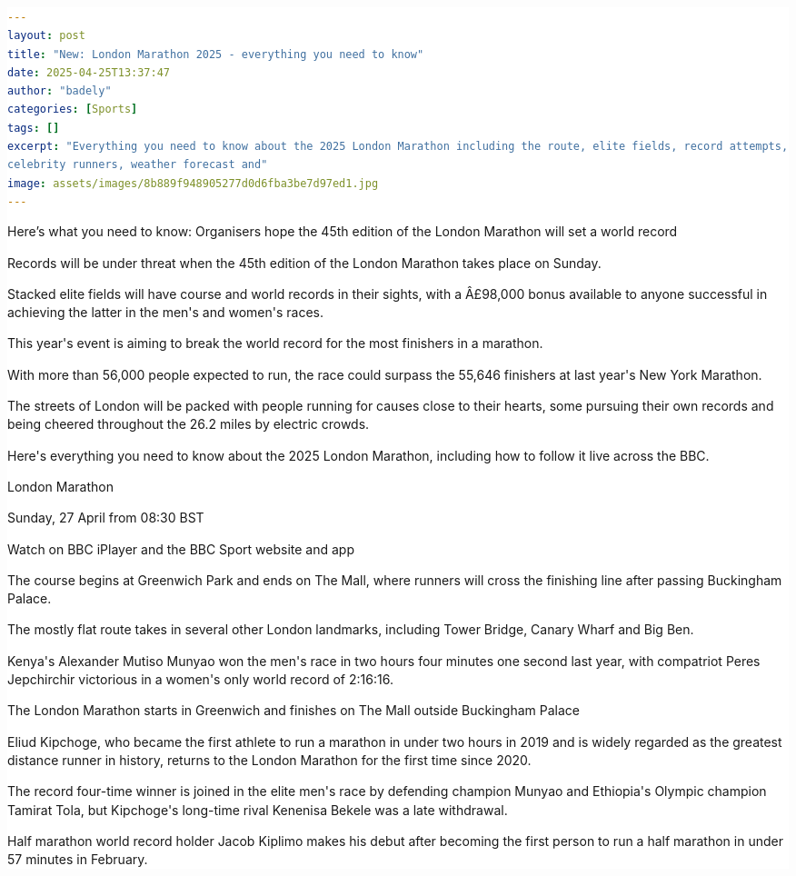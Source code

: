 ```yaml
---
layout: post
title: "New: London Marathon 2025 - everything you need to know"
date: 2025-04-25T13:37:47
author: "badely"
categories: [Sports]
tags: []
excerpt: "Everything you need to know about the 2025 London Marathon including the route, elite fields, record attempts, celebrity runners, weather forecast and"
image: assets/images/8b889f948905277d0d6fba3be7d97ed1.jpg
---
```


Here’s what you need to know: Organisers hope the 45th edition of the London Marathon will set a world record

Records will be under threat when the 45th edition of the London Marathon takes place on Sunday.

Stacked elite fields will have course and world records in their sights, with a Â£98,000 bonus available to anyone successful in achieving the latter in the men's and women's races.

This year's event is aiming to break the world record for the most finishers in a marathon.

With more than 56,000 people expected to run, the race could surpass the 55,646 finishers at last year's New York Marathon.

The streets of London will be packed with people running for causes close to their hearts, some pursuing their own records and being cheered throughout the 26.2 miles by electric crowds.

Here's everything you need to know about the 2025 London Marathon, including how to follow it live across the BBC.

London Marathon

Sunday, 27 April from 08:30 BST

Watch on BBC iPlayer and the BBC Sport website and app

The course begins at Greenwich Park and ends on The Mall, where runners will cross the finishing line after passing Buckingham Palace.

The mostly flat route takes in several other London landmarks, including Tower Bridge, Canary Wharf and Big Ben.

Kenya's Alexander Mutiso Munyao won the men's race in two hours four minutes one second last year, with compatriot Peres Jepchirchir victorious in a women's only world record of 2:16:16.

The London Marathon starts in Greenwich and finishes on The Mall outside Buckingham Palace

Eliud Kipchoge, who became the first athlete to run a marathon in under two hours in 2019 and is widely regarded as the greatest distance runner in history, returns to the London Marathon for the first time since 2020.

The record four-time winner is joined in the elite men's race by defending champion Munyao and Ethiopia's Olympic champion Tamirat Tola, but Kipchoge's long-time rival Kenenisa Bekele was a late withdrawal.

Half marathon world record holder Jacob Kiplimo makes his debut after becoming the first person to run a half marathon in under 57 minutes in February.
